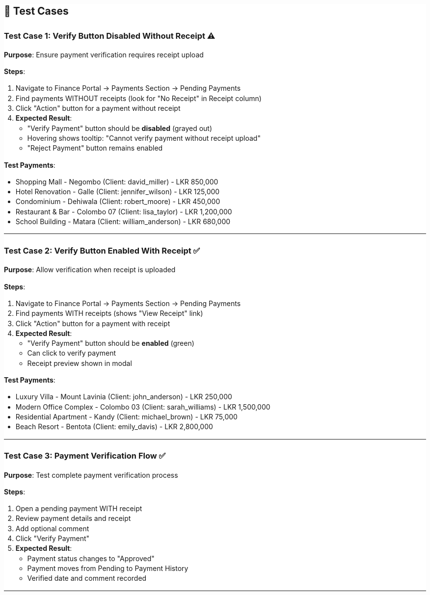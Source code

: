 ## 🧪 Test Cases

### Test Case 1: Verify Button Disabled Without Receipt ⚠️
**Purpose**: Ensure payment verification requires receipt upload

**Steps**:
1. Navigate to Finance Portal → Payments Section → Pending Payments
2. Find payments WITHOUT receipts (look for "No Receipt" in Receipt column)
3. Click "Action" button for a payment without receipt
4. **Expected Result**: 
   - "Verify Payment" button should be **disabled** (grayed out)
   - Hovering shows tooltip: "Cannot verify payment without receipt upload"
   - "Reject Payment" button remains enabled

**Test Payments**:
- Shopping Mall - Negombo (Client: david_miller) - LKR 850,000
- Hotel Renovation - Galle (Client: jennifer_wilson) - LKR 125,000
- Condominium - Dehiwala (Client: robert_moore) - LKR 450,000
- Restaurant & Bar - Colombo 07 (Client: lisa_taylor) - LKR 1,200,000
- School Building - Matara (Client: william_anderson) - LKR 680,000

---

### Test Case 2: Verify Button Enabled With Receipt ✅
**Purpose**: Allow verification when receipt is uploaded

**Steps**:
1. Navigate to Finance Portal → Payments Section → Pending Payments
2. Find payments WITH receipts (shows "View Receipt" link)
3. Click "Action" button for a payment with receipt
4. **Expected Result**: 
   - "Verify Payment" button should be **enabled** (green)
   - Can click to verify payment
   - Receipt preview shown in modal

**Test Payments**:
- Luxury Villa - Mount Lavinia (Client: john_anderson) - LKR 250,000
- Modern Office Complex - Colombo 03 (Client: sarah_williams) - LKR 1,500,000
- Residential Apartment - Kandy (Client: michael_brown) - LKR 75,000
- Beach Resort - Bentota (Client: emily_davis) - LKR 2,800,000

---

### Test Case 3: Payment Verification Flow ✅
**Purpose**: Test complete payment verification process

**Steps**:
1. Open a pending payment WITH receipt
2. Review payment details and receipt
3. Add optional comment
4. Click "Verify Payment"
5. **Expected Result**:
   - Payment status changes to "Approved"
   - Payment moves from Pending to Payment History
   - Verified date and comment recorded

---